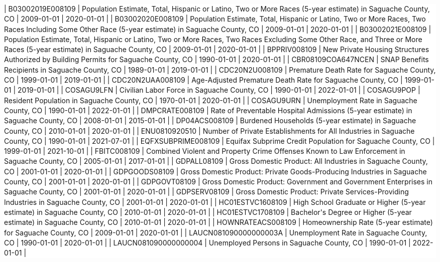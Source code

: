 | B03002019E008109          | Population Estimate, Total, Hispanic or Latino, Two or More Races (5-year estimate) in Saguache County, CO                                                                   | 2009-01-01          | 2020-01-01        |
| B03002020E008109          | Population Estimate, Total, Hispanic or Latino, Two or More Races, Two Races Including Some Other Race (5-year estimate) in Saguache County, CO                              | 2009-01-01          | 2020-01-01        |
| B03002021E008109          | Population Estimate, Total, Hispanic or Latino, Two or More Races, Two Races Excluding Some Other Race, and Three or More Races (5-year estimate) in Saguache County, CO     | 2009-01-01          | 2020-01-01        |
| BPPRIV008109              | New Private Housing Structures Authorized by Building Permits for Saguache County, CO                                                                                        | 1990-01-01          | 2020-01-01        |
| CBR08109COA647NCEN        | SNAP Benefits Recipients in Saguache County, CO                                                                                                                              | 1989-01-01          | 2019-01-01        |
| CDC20N2U008109            | Premature Death Rate for Saguache County, CO                                                                                                                                 | 1999-01-01          | 2019-01-01        |
| CDC20N2UAA008109          | Age-Adjusted Premature Death Rate for Saguache County, CO                                                                                                                    | 1999-01-01          | 2019-01-01        |
| COSAGU9LFN                | Civilian Labor Force in Saguache County, CO                                                                                                                                  | 1990-01-01          | 2022-01-01        |
| COSAGU9POP                | Resident Population in Saguache County, CO                                                                                                                                   | 1970-01-01          | 2020-01-01        |
| COSAGU9URN                | Unemployment Rate in Saguache County, CO                                                                                                                                     | 1990-01-01          | 2022-01-01        |
| DMPCRATE008109            | Rate of Preventable Hospital Admissions (5-year estimate) in Saguache County, CO                                                                                             | 2008-01-01          | 2015-01-01        |
| DP04ACS008109             | Burdened Households (5-year estimate) in Saguache County, CO                                                                                                                 | 2010-01-01          | 2020-01-01        |
| ENU0810920510             | Number of Private Establishments for All Industries in Saguache County, CO                                                                                                   | 1990-01-01          | 2021-07-01        |
| EQFXSUBPRIME008109        | Equifax Subprime Credit Population for Saguache County, CO                                                                                                                   | 1999-01-01          | 2021-10-01        |
| FBITC008109               | Combined Violent and Property Crime Offenses Known to Law Enforcement in Saguache County, CO                                                                                 | 2005-01-01          | 2017-01-01        |
| GDPALL08109               | Gross Domestic Product: All Industries in Saguache County, CO                                                                                                                | 2001-01-01          | 2020-01-01        |
| GDPGOODS08109             | Gross Domestic Product: Private Goods-Producing Industries in Saguache County, CO                                                                                            | 2001-01-01          | 2020-01-01        |
| GDPGOVT08109              | Gross Domestic Product: Government and Government Enterprises in Saguache County, CO                                                                                         | 2001-01-01          | 2020-01-01        |
| GDPSERV08109              | Gross Domestic Product: Private Services-Providing Industries in Saguache County, CO                                                                                         | 2001-01-01          | 2020-01-01        |
| HC01ESTVC1608109          | High School Graduate or Higher (5-year estimate) in Saguache County, CO                                                                                                      | 2010-01-01          | 2020-01-01        |
| HC01ESTVC1708109          | Bachelor's Degree or Higher (5-year estimate) in Saguache County, CO                                                                                                         | 2010-01-01          | 2020-01-01        |
| HOWNRATEACS008109         | Homeownership Rate (5-year estimate) for Saguache County, CO                                                                                                                 | 2009-01-01          | 2020-01-01        |
| LAUCN081090000000003A     | Unemployment Rate in Saguache County, CO                                                                                                                                     | 1990-01-01          | 2020-01-01        |
| LAUCN081090000000004      | Unemployed Persons in Saguache County, CO                                                                                                                                    | 1990-01-01          | 2022-01-01        |